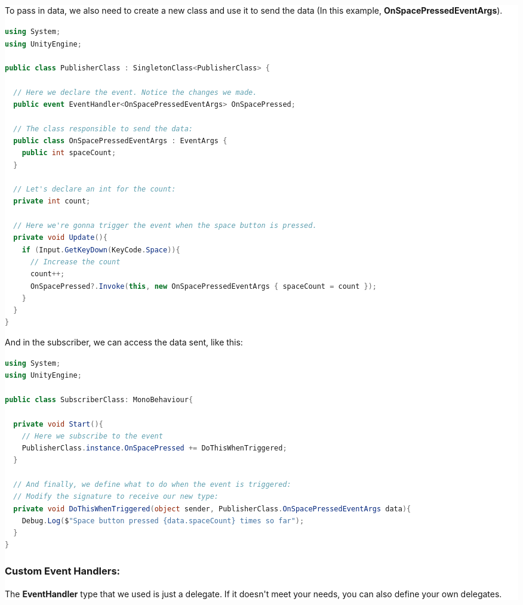 To pass in data, we also need to create a new class and use it to send the data (In this example, **OnSpacePressedEventArgs**).

```csharp
using System;
using UnityEngine;

public class PublisherClass : SingletonClass<PublisherClass> {

  // Here we declare the event. Notice the changes we made.
  public event EventHandler<OnSpacePressedEventArgs> OnSpacePressed;
  
  // The class responsible to send the data:
  public class OnSpacePressedEventArgs : EventArgs {
    public int spaceCount;
  }

  // Let's declare an int for the count:
  private int count;

  // Here we're gonna trigger the event when the space button is pressed.
  private void Update(){
    if (Input.GetKeyDown(KeyCode.Space)){
      // Increase the count
      count++;
      OnSpacePressed?.Invoke(this, new OnSpacePressedEventArgs { spaceCount = count });
    }
  }
}
```

And in the subscriber, we can access the data sent, like this:

```csharp
using System;
using UnityEngine;

public class SubscriberClass: MonoBehaviour{

  private void Start(){
    // Here we subscribe to the event 
    PublisherClass.instance.OnSpacePressed += DoThisWhenTriggered;
  }

  // And finally, we define what to do when the event is triggered:
  // Modify the signature to receive our new type: 
  private void DoThisWhenTriggered(object sender, PublisherClass.OnSpacePressedEventArgs data){
    Debug.Log($"Space button pressed {data.spaceCount} times so far");
  }
}
```

### Custom Event Handlers:
The **EventHandler** type that we used is just a delegate. If it doesn't meet your needs, you can also define your own delegates.
